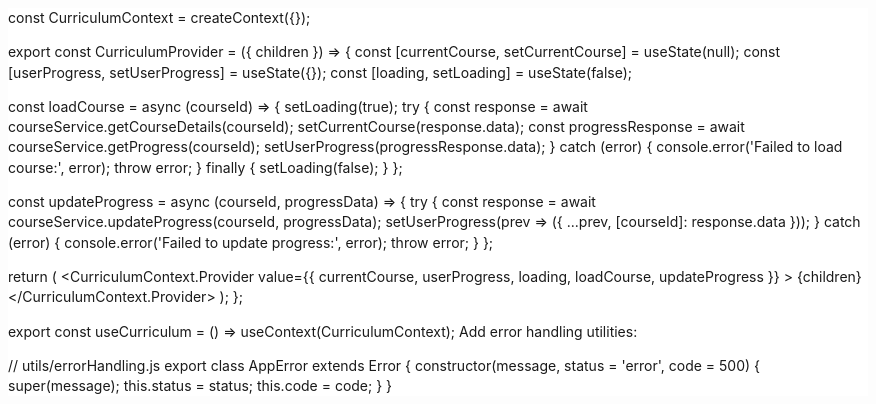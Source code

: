 const CurriculumContext = createContext({});

export const CurriculumProvider = ({ children }) => {
  const [currentCourse, setCurrentCourse] = useState(null);
  const [userProgress, setUserProgress] = useState({});
  const [loading, setLoading] = useState(false);

  const loadCourse = async (courseId) => {
    setLoading(true);
    try {
      const response = await courseService.getCourseDetails(courseId);
      setCurrentCourse(response.data);
      const progressResponse = await courseService.getProgress(courseId);
      setUserProgress(progressResponse.data);
    } catch (error) {
      console.error('Failed to load course:', error);
      throw error;
    } finally {
      setLoading(false);
    }
  };

  const updateProgress = async (courseId, progressData) => {
    try {
      const response = await courseService.updateProgress(courseId, progressData);
      setUserProgress(prev => ({
        ...prev,
        [courseId]: response.data
      }));
    } catch (error) {
      console.error('Failed to update progress:', error);
      throw error;
    }
  };

  return (
    <CurriculumContext.Provider 
      value={{ 
        currentCourse,
        userProgress,
        loading,
        loadCourse,
        updateProgress
      }}
    >
      {children}
    </CurriculumContext.Provider>
  );
};

export const useCurriculum = () => useContext(CurriculumContext);
Add error handling utilities:

// utils/errorHandling.js
export class AppError extends Error {
  constructor(message, status = 'error', code = 500) {
    super(message);
    this.status = status;
    this.code = code;
  }
}
